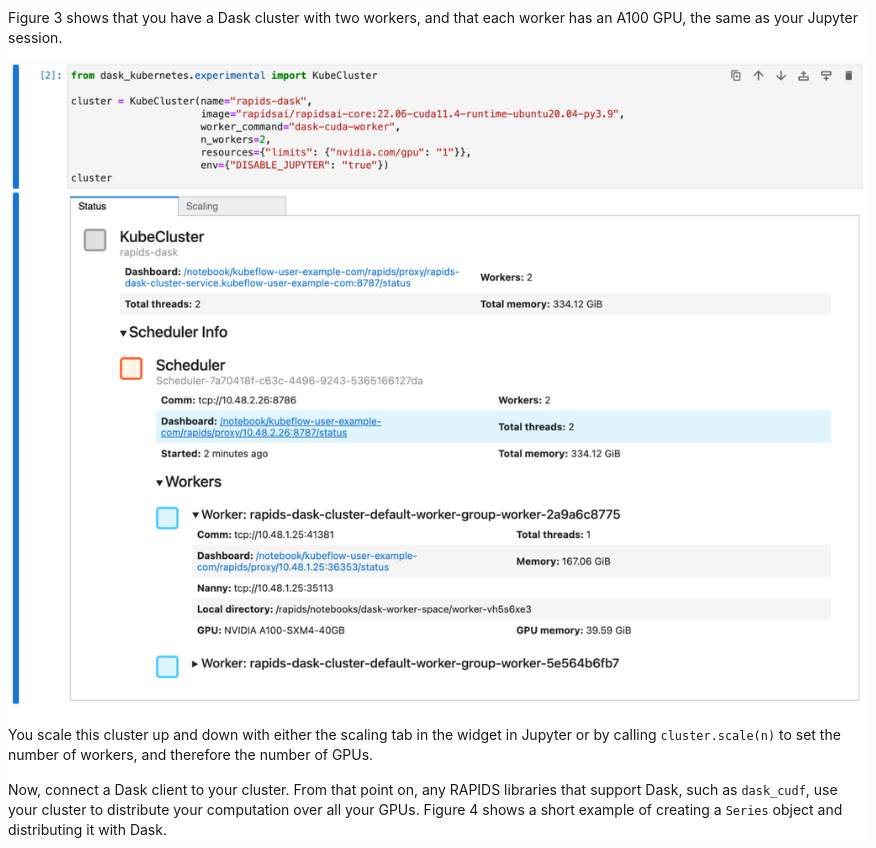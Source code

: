 Figure 3 shows that you have a Dask cluster with two workers, and that each worker has an A100 GPU, the same as your Jupyter session.

![Screenshot of the Dask cluster widget in JupyterLab showing two workers with A100 GPUs.](dask-widgets.png "Figure 3. Dask has many useful widgets that you can view in your notebook to show the status of your cluster")

You scale this cluster up and down with either the scaling tab in the widget in Jupyter or by calling `cluster.scale(n)` to set the number of workers, and therefore the number of GPUs.

Now, connect a Dask client to your cluster. From that point on, any RAPIDS libraries that support Dask, such as `dask_cudf`, use your cluster to distribute your computation over all your GPUs. Figure 4 shows a short example of creating a `Series` object and distributing it with Dask.
